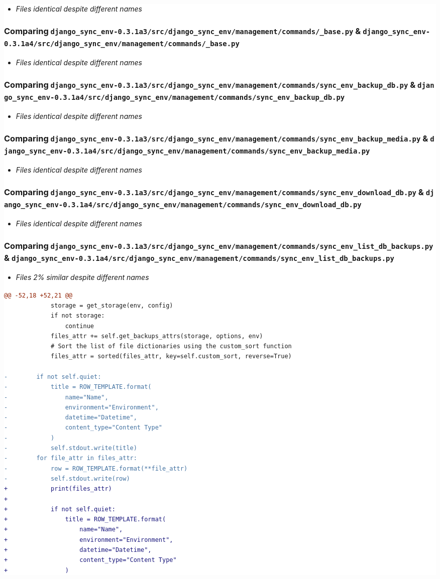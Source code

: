  * *Files identical despite different names*

### Comparing `django_sync_env-0.3.1a3/src/django_sync_env/management/commands/_base.py` & `django_sync_env-0.3.1a4/src/django_sync_env/management/commands/_base.py`

 * *Files identical despite different names*

### Comparing `django_sync_env-0.3.1a3/src/django_sync_env/management/commands/sync_env_backup_db.py` & `django_sync_env-0.3.1a4/src/django_sync_env/management/commands/sync_env_backup_db.py`

 * *Files identical despite different names*

### Comparing `django_sync_env-0.3.1a3/src/django_sync_env/management/commands/sync_env_backup_media.py` & `django_sync_env-0.3.1a4/src/django_sync_env/management/commands/sync_env_backup_media.py`

 * *Files identical despite different names*

### Comparing `django_sync_env-0.3.1a3/src/django_sync_env/management/commands/sync_env_download_db.py` & `django_sync_env-0.3.1a4/src/django_sync_env/management/commands/sync_env_download_db.py`

 * *Files identical despite different names*

### Comparing `django_sync_env-0.3.1a3/src/django_sync_env/management/commands/sync_env_list_db_backups.py` & `django_sync_env-0.3.1a4/src/django_sync_env/management/commands/sync_env_list_db_backups.py`

 * *Files 2% similar despite different names*

```diff
@@ -52,18 +52,21 @@
             storage = get_storage(env, config)
             if not storage:
                 continue
             files_attr += self.get_backups_attrs(storage, options, env)
             # Sort the list of file dictionaries using the custom_sort function
             files_attr = sorted(files_attr, key=self.custom_sort, reverse=True)
 
-        if not self.quiet:
-            title = ROW_TEMPLATE.format(
-                name="Name",
-                environment="Environment",
-                datetime="Datetime",
-                content_type="Content Type"
-            )
-            self.stdout.write(title)
-        for file_attr in files_attr:
-            row = ROW_TEMPLATE.format(**file_attr)
-            self.stdout.write(row)
+            print(files_attr)
+
+            if not self.quiet:
+                title = ROW_TEMPLATE.format(
+                    name="Name",
+                    environment="Environment",
+                    datetime="Datetime",
+                    content_type="Content Type"
+                )
```